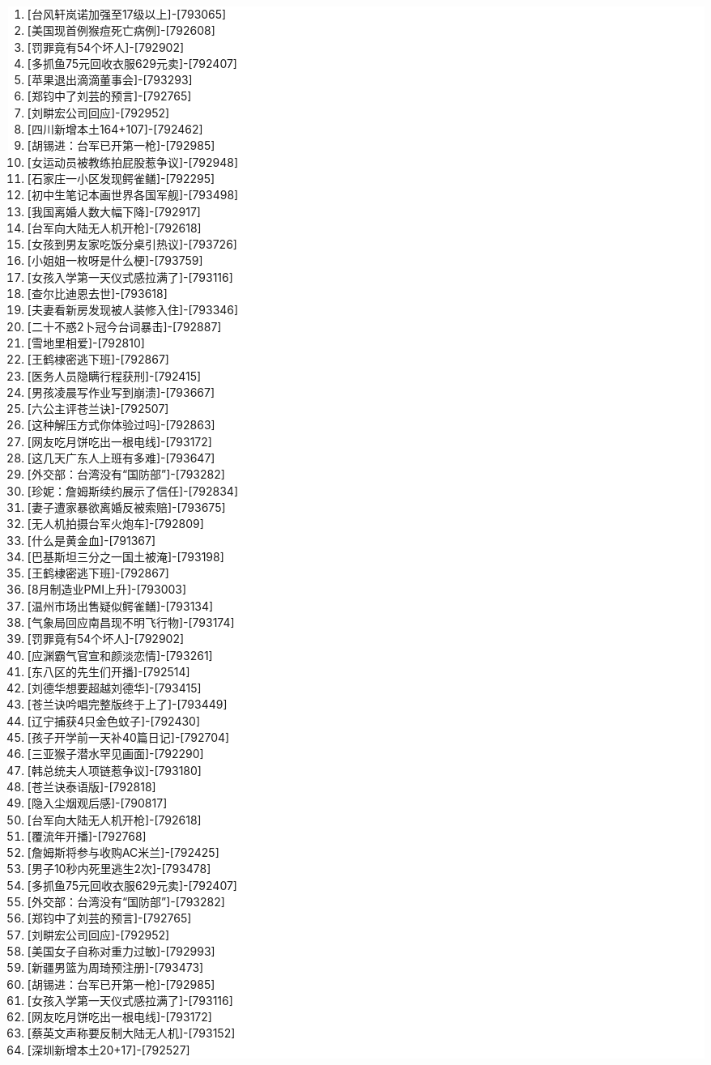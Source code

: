1. [台风轩岚诺加强至17级以上]-[793065]
1. [美国现首例猴痘死亡病例]-[792608]
1. [罚罪竟有54个坏人]-[792902]
1. [多抓鱼75元回收衣服629元卖]-[792407]
1. [苹果退出滴滴董事会]-[793293]
1. [郑钧中了刘芸的预言]-[792765]
1. [刘畊宏公司回应]-[792952]
1. [四川新增本土164+107]-[792462]
1. [胡锡进：台军已开第一枪]-[792985]
1. [女运动员被教练拍屁股惹争议]-[792948]
1. [石家庄一小区发现鳄雀鳝]-[792295]
1. [初中生笔记本画世界各国军舰]-[793498]
1. [我国离婚人数大幅下降]-[792917]
1. [台军向大陆无人机开枪]-[792618]
1. [女孩到男友家吃饭分桌引热议]-[793726]
1. [小姐姐一枚呀是什么梗]-[793759]
1. [女孩入学第一天仪式感拉满了]-[793116]
1. [查尔比迪恩去世]-[793618]
1. [夫妻看新房发现被人装修入住]-[793346]
1. [二十不惑2卜冠今台词暴击]-[792887]
1. [雪地里相爱]-[792810]
1. [王鹤棣密逃下班]-[792867]
1. [医务人员隐瞒行程获刑]-[792415]
1. [男孩凌晨写作业写到崩溃]-[793667]
1. [六公主评苍兰诀]-[792507]
1. [这种解压方式你体验过吗]-[792863]
1. [网友吃月饼吃出一根电线]-[793172]
1. [这几天广东人上班有多难]-[793647]
1. [外交部：台湾没有“国防部”]-[793282]
1. [珍妮：詹姆斯续约展示了信任]-[792834]
1. [妻子遭家暴欲离婚反被索赔]-[793675]
1. [无人机拍摄台军火炮车]-[792809]
1. [什么是黄金血]-[791367]
1. [巴基斯坦三分之一国土被淹]-[793198]
1. [王鹤棣密逃下班]-[792867]
1. [8月制造业PMI上升]-[793003]
1. [温州市场出售疑似鳄雀鳝]-[793134]
1. [气象局回应南昌现不明飞行物]-[793174]
1. [罚罪竟有54个坏人]-[792902]
1. [应渊霸气官宣和颜淡恋情]-[793261]
1. [东八区的先生们开播]-[792514]
1. [刘德华想要超越刘德华]-[793415]
1. [苍兰诀吟唱完整版终于上了]-[793449]
1. [辽宁捕获4只金色蚊子]-[792430]
1. [孩子开学前一天补40篇日记]-[792704]
1. [三亚猴子潜水罕见画面]-[792290]
1. [韩总统夫人项链惹争议]-[793180]
1. [苍兰诀泰语版]-[792818]
1. [隐入尘烟观后感]-[790817]
1. [台军向大陆无人机开枪]-[792618]
1. [覆流年开播]-[792768]
1. [詹姆斯将参与收购AC米兰]-[792425]
1. [男子10秒内死里逃生2次]-[793478]
1. [多抓鱼75元回收衣服629元卖]-[792407]
1. [外交部：台湾没有“国防部”]-[793282]
1. [郑钧中了刘芸的预言]-[792765]
1. [刘畊宏公司回应]-[792952]
1. [美国女子自称对重力过敏]-[792993]
1. [新疆男篮为周琦预注册]-[793473]
1. [胡锡进：台军已开第一枪]-[792985]
1. [女孩入学第一天仪式感拉满了]-[793116]
1. [网友吃月饼吃出一根电线]-[793172]
1. [蔡英文声称要反制大陆无人机]-[793152]
1. [深圳新增本土20+17]-[792527]